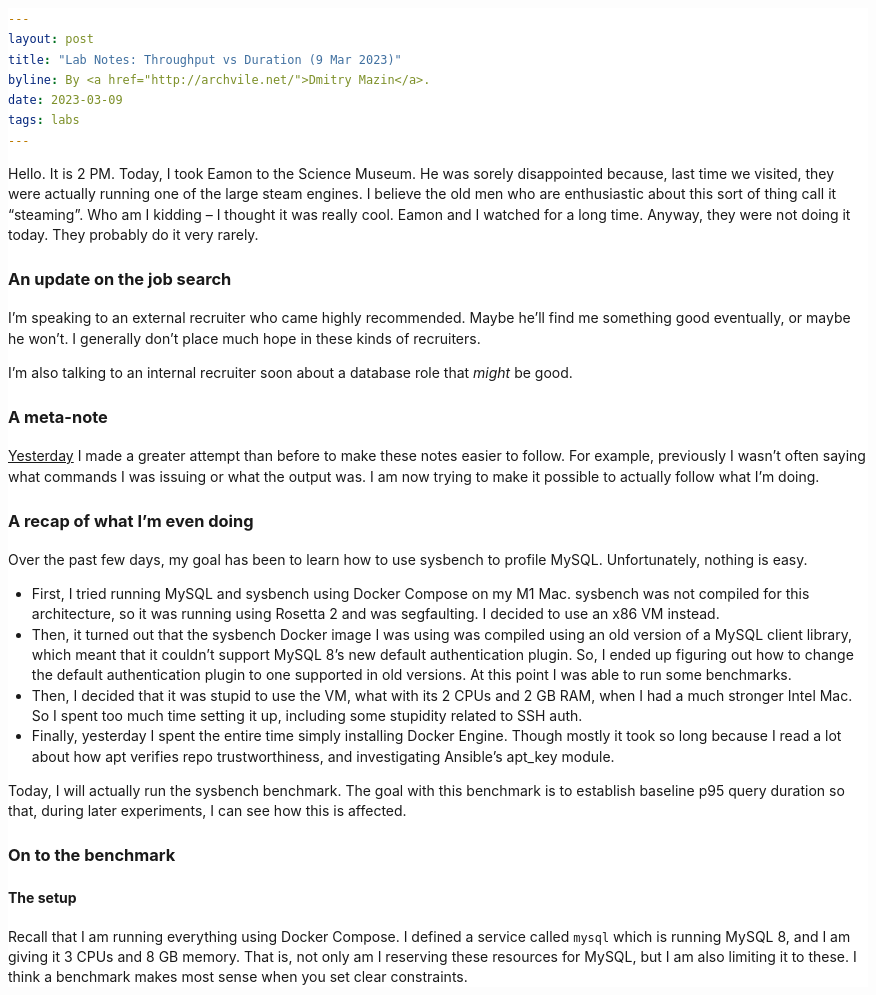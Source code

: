 ```yaml
---
layout: post
title: "Lab Notes: Throughput vs Duration (9 Mar 2023)"
byline: By <a href="http://archvile.net/">Dmitry Mazin</a>.
date: 2023-03-09
tags: labs
---
```

Hello. It is 2 PM. Today, I took Eamon to the Science Museum. He was sorely disappointed because, last time we visited, they were actually running one of the large steam engines. I believe the old men who are enthusiastic about this sort of thing call it “steaming”. Who am I kidding – I thought it was really cool. Eamon and I watched for a long time. Anyway, they were not doing it today. They probably do it very rarely.

### An update on the job search
I’m speaking to an external recruiter who came highly recommended. Maybe he’ll find me something good eventually, or maybe he won’t. I generally don’t place much hope in these kinds of recruiters.

I’m also talking to an internal recruiter soon about a database role that _might_ be good.

### A meta-note
[Yesterday](https://archvile.net/2023/03/08/lab.html) I made a greater attempt than before to make these notes easier to follow. For example, previously I wasn’t often saying what commands I was issuing or what the output was. I am now trying to make it possible to actually follow what I’m doing.

### A recap of what I’m even doing
Over the past few days, my goal has been to learn how to use sysbench to profile MySQL. Unfortunately, nothing is easy.

* First, I tried running MySQL and sysbench using Docker Compose on my M1 Mac. sysbench was not compiled for this architecture, so it was running using Rosetta 2 and was segfaulting. I decided to use an x86 VM instead.
* Then, it turned out that the sysbench Docker image I was using was compiled using an old version of a MySQL client library, which meant that it couldn’t support MySQL 8’s new default authentication plugin. So, I ended up figuring out how to change the default authentication plugin to one supported in old versions. At this point I was able to run some benchmarks.
* Then, I decided that it was stupid to use the VM, what with its 2 CPUs and 2 GB RAM, when I had a much stronger Intel Mac. So I spent too much time setting it up, including some stupidity related to SSH auth.
* Finally, yesterday I spent the entire time simply installing Docker Engine. Though mostly it took so long because I read a lot about how apt verifies repo trustworthiness, and investigating Ansible’s apt_key module.

Today, I will actually run the sysbench benchmark. The goal with this benchmark is to establish baseline p95 query duration so that, during later experiments, I can see how this is affected.

### On to the benchmark
#### The setup
Recall that I am running everything using Docker Compose. I defined a service called `mysql` which is running MySQL 8, and I am giving it 3 CPUs and 8 GB memory. That is, not only am I reserving these resources for MySQL, but I am also limiting it to these. I think a benchmark makes most sense when you set clear constraints.
